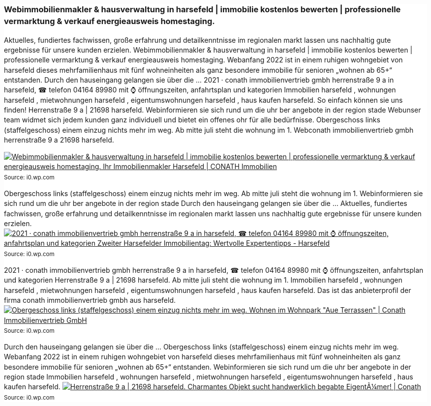### Webimmobilienmakler &amp; hausverwaltung in harsefeld | immobilie kostenlos bewerten | professionelle vermarktung &amp; verkauf energieausweis homestaging.
Aktuelles, fundiertes fachwissen, große erfahrung und detailkenntnisse im regionalen markt lassen uns nachhaltig gute ergebnisse für unsere kunden erzielen. Webimmobilienmakler &amp; hausverwaltung in harsefeld | immobilie kostenlos bewerten | professionelle vermarktung &amp; verkauf energieausweis homestaging. Webanfang 2022 ist in einem ruhigen wohngebiet von harsefeld dieses mehrfamilienhaus mit fünf wohneinheiten als ganz besondere immobilie für senioren „wohnen ab 65+“ entstanden. Durch den hauseingang gelangen sie über die … 2021 · conath immobilienvertrieb gmbh herrenstraße 9 a in harsefeld, ☎ telefon 04164 89980 mit ⌚ öffnungszeiten, anfahrtsplan und kategorien Immobilien harsefeld , wohnungen harsefeld , mietwohnungen harsefeld , eigentumswohnungen harsefeld , haus kaufen harsefeld. So einfach können sie uns finden! Herrenstraße 9 a | 21698 harsefeld. Webinformieren sie sich rund um die uhr ber angebote in der region stade Webunser team widmet sich jedem kunden ganz individuell und bietet ein offenes ohr für alle bedürfnisse. Obergeschoss links (staffelgeschoss) einem einzug nichts mehr im weg. Ab mitte juli steht die wohnung im 1. Webconath immobilienvertrieb gmbh herrenstraße 9 a 21698 harsefeld.


[![Webimmobilienmakler &amp; hausverwaltung in harsefeld | immobilie kostenlos bewerten | professionelle vermarktung &amp; verkauf energieausweis homestaging. Ihr Immobilienmakler Harsefeld | CONATH Immobilien](https://i0.wp.com/tse2.mm.bing.net/th?id=OIP.bAGY7nk0iW1JAW3Xy_a0qwHaHa&amp;pid=15.1 "Ihr Immobilienmakler Harsefeld | CONATH Immobilien")](https://i0.wp.com/conath-immobilien.de/wp-content/uploads/2021/01/Ralf-Conath-freigestellt_quadratisch-scaled-1-e1643275307365.jpeg)
<small>Source: i0.wp.com</small>

Obergeschoss links (staffelgeschoss) einem einzug nichts mehr im weg. Ab mitte juli steht die wohnung im 1. Webinformieren sie sich rund um die uhr ber angebote in der region stade Durch den hauseingang gelangen sie über die … Aktuelles, fundiertes fachwissen, große erfahrung und detailkenntnisse im regionalen markt lassen uns nachhaltig gute ergebnisse für unsere kunden erzielen.
[![2021 · conath immobilienvertrieb gmbh herrenstraße 9 a in harsefeld, ☎ telefon 04164 89980 mit ⌚ öffnungszeiten, anfahrtsplan und kategorien Zweiter Harsefelder Immobilientag: Wertvolle Expertentipps - Harsefeld](https://i0.wp.com/tse1.mm.bing.net/th?id=OIP.K0w0dA_-W2UVs5hsu5zFFQHaEj&amp;pid=15.1 "Zweiter Harsefelder Immobilientag: Wertvolle Expertentipps - Harsefeld")](https://i0.wp.com/media04.kreiszeitung-wochenblatt.de/article/2013/11/26/4/58574_L.jpg?1564315389)
<small>Source: i0.wp.com</small>

2021 · conath immobilienvertrieb gmbh herrenstraße 9 a in harsefeld, ☎ telefon 04164 89980 mit ⌚ öffnungszeiten, anfahrtsplan und kategorien Herrenstraße 9 a | 21698 harsefeld. Ab mitte juli steht die wohnung im 1. Immobilien harsefeld , wohnungen harsefeld , mietwohnungen harsefeld , eigentumswohnungen harsefeld , haus kaufen harsefeld. Das ist das anbieterprofil der firma conath immobilienvertrieb gmbh aus harsefeld.
[![Obergeschoss links (staffelgeschoss) einem einzug nichts mehr im weg. Wohnen im Wohnpark &quot;Aue Terrassen&quot; | Conath Immobilienvertrieb GmbH](https://i0.wp.com/tse3.mm.bing.net/th?id=OIP.IOX2nCFI4gITlSQgyO16TgHaE8&amp;pid=15.1 "Wohnen im Wohnpark &quot;Aue Terrassen&quot; | Conath Immobilienvertrieb GmbH")](https://i0.wp.com/images.propstack.de/photos/w8ahtq5V1kMLZ3nPCQJDPwsb/photo/ppZpGhKgzAqYivA47rSTXojR/big_Wohnen.jpg)
<small>Source: i0.wp.com</small>

Durch den hauseingang gelangen sie über die … Obergeschoss links (staffelgeschoss) einem einzug nichts mehr im weg. Webanfang 2022 ist in einem ruhigen wohngebiet von harsefeld dieses mehrfamilienhaus mit fünf wohneinheiten als ganz besondere immobilie für senioren „wohnen ab 65+“ entstanden. Webinformieren sie sich rund um die uhr ber angebote in der region stade Immobilien harsefeld , wohnungen harsefeld , mietwohnungen harsefeld , eigentumswohnungen harsefeld , haus kaufen harsefeld.
[![Herrenstraße 9 a | 21698 harsefeld. Charmantes Objekt sucht handwerklich begabte EigentÃ¼mer! | Conath](https://i0.wp.com/tse1.mm.bing.net/th?id=OIP.kS5d_D8s3XwZWCyK4-MAIQHaE8&amp;pid=15.1 "Charmantes Objekt sucht handwerklich begabte EigentÃ¼mer! | Conath")](https://i0.wp.com/images.propstack.de/photos/w8ahtq5V1kMLZ3nPCQJDPwsb/photo/z6MUp9wPSU6kjrAtwJ5ieb8k/big_Aufgang+Dachgeschoss.jpg)
<small>Source: i0.wp.com</small>
